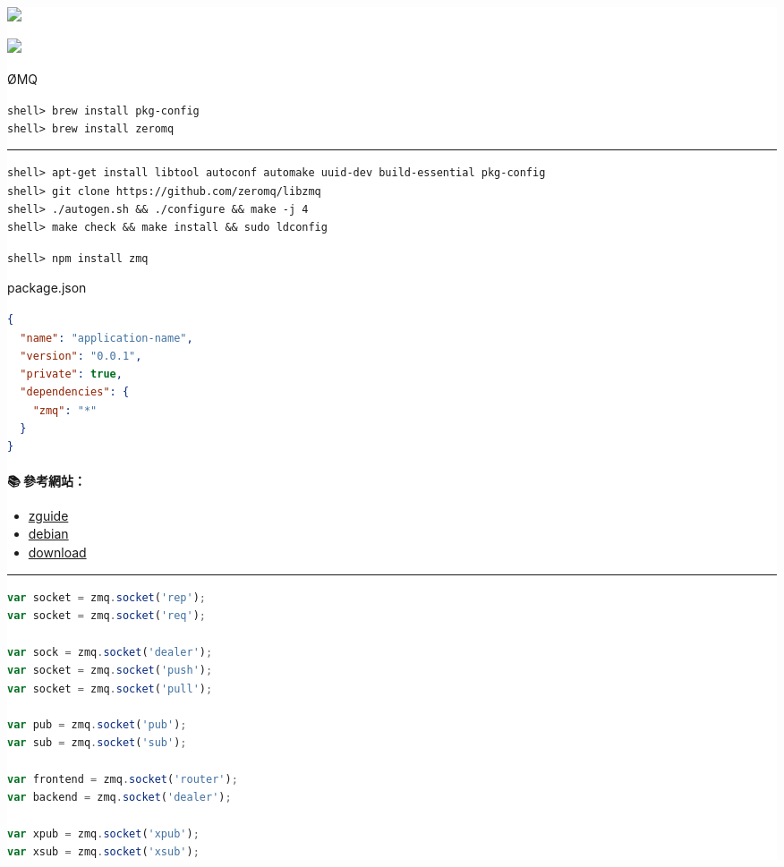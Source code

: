 ![](http://zeromq.wdfiles.com/local--files/admin:css/logo.gif)

![](http://i.imgur.com/9qzI8QR.jpg)

ØMQ

```console
shell> brew install pkg-config
shell> brew install zeromq
```

---

```console
shell> apt-get install libtool autoconf automake uuid-dev build-essential pkg-config
shell> git clone https://github.com/zeromq/libzmq
shell> ./autogen.sh && ./configure && make -j 4
shell> make check && make install && sudo ldconfig
```

```console
shell> npm install zmq
```

package.json

```json
{
  "name": "application-name",
  "version": "0.0.1",
  "private": true,
  "dependencies": {
    "zmq": "*"
  }
}
```

#### :books: 參考網站：

- [zguide](http://zguide.zeromq.org/page:all)
- [debian](http://zeromq.org/distro:debian)
- [download](http://zeromq.org/area:download)

---

```js
var socket = zmq.socket('rep');
var socket = zmq.socket('req');

var sock = zmq.socket('dealer');
var socket = zmq.socket('push');
var socket = zmq.socket('pull');

var pub = zmq.socket('pub');
var sub = zmq.socket('sub');

var frontend = zmq.socket('router');
var backend = zmq.socket('dealer');

var xpub = zmq.socket('xpub');
var xsub = zmq.socket('xsub');
```
